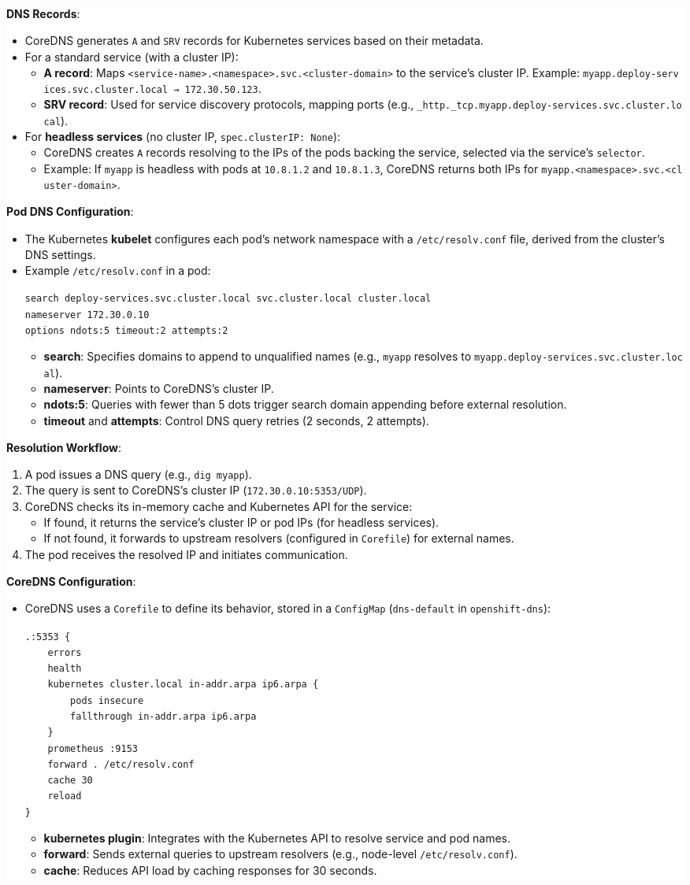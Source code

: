 **DNS Records**:
- CoreDNS generates `A` and `SRV` records for Kubernetes services based on their metadata.
- For a standard service (with a cluster IP):
  - **A record**: Maps `<service-name>.<namespace>.svc.<cluster-domain>` to the service’s cluster IP.
    Example: `myapp.deploy-services.svc.cluster.local → 172.30.50.123`.
  - **SRV record**: Used for service discovery protocols, mapping ports (e.g., `_http._tcp.myapp.deploy-services.svc.cluster.local`).
- For **headless services** (no cluster IP, `spec.clusterIP: None`):
  - CoreDNS creates `A` records resolving to the IPs of the pods backing the service, selected via the service’s `selector`.
  - Example: If `myapp` is headless with pods at `10.8.1.2` and `10.8.1.3`, CoreDNS returns both IPs for `myapp.<namespace>.svc.<cluster-domain>`.

**Pod DNS Configuration**:
- The Kubernetes **kubelet** configures each pod’s network namespace with a `/etc/resolv.conf` file, derived from the cluster’s DNS settings.
- Example `/etc/resolv.conf` in a pod:
  ```bash
  search deploy-services.svc.cluster.local svc.cluster.local cluster.local
  nameserver 172.30.0.10
  options ndots:5 timeout:2 attempts:2
  ```
  - **search**: Specifies domains to append to unqualified names (e.g., `myapp` resolves to `myapp.deploy-services.svc.cluster.local`).
  - **nameserver**: Points to CoreDNS’s cluster IP.
  - **ndots:5**: Queries with fewer than 5 dots trigger search domain appending before external resolution.
  - **timeout** and **attempts**: Control DNS query retries (2 seconds, 2 attempts).

**Resolution Workflow**:
1. A pod issues a DNS query (e.g., `dig myapp`).
2. The query is sent to CoreDNS’s cluster IP (`172.30.0.10:5353/UDP`).
3. CoreDNS checks its in-memory cache and Kubernetes API for the service:
   - If found, it returns the service’s cluster IP or pod IPs (for headless services).
   - If not found, it forwards to upstream resolvers (configured in `Corefile`) for external names.
4. The pod receives the resolved IP and initiates communication.

**CoreDNS Configuration**:
- CoreDNS uses a `Corefile` to define its behavior, stored in a `ConfigMap` (`dns-default` in `openshift-dns`):
  ```hcl
  .:5353 {
      errors
      health
      kubernetes cluster.local in-addr.arpa ip6.arpa {
          pods insecure
          fallthrough in-addr.arpa ip6.arpa
      }
      prometheus :9153
      forward . /etc/resolv.conf
      cache 30
      reload
  }
  ```
  - **kubernetes plugin**: Integrates with the Kubernetes API to resolve service and pod names.
  - **forward**: Sends external queries to upstream resolvers (e.g., node-level `/etc/resolv.conf`).
  - **cache**: Reduces API load by caching responses for 30 seconds.

